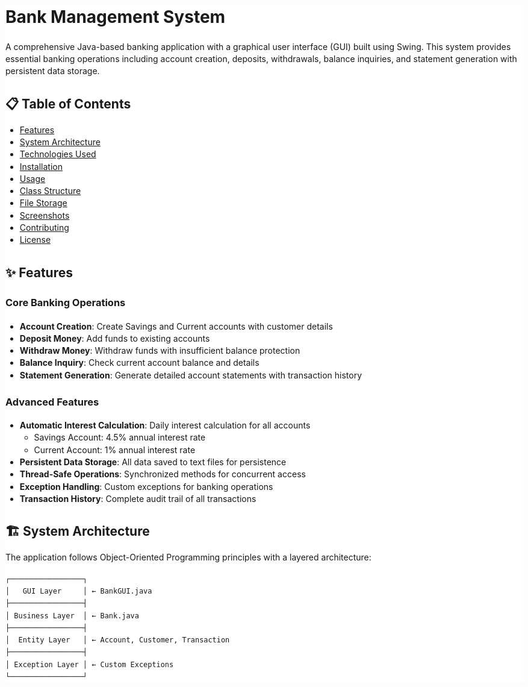 # Bank Management System

A comprehensive Java-based banking application with a graphical user interface (GUI) built using Swing. This system provides essential banking operations including account creation, deposits, withdrawals, balance inquiries, and statement generation with persistent data storage.

## 📋 Table of Contents

- [Features](#features)
- [System Architecture](#system-architecture)
- [Technologies Used](#technologies-used)
- [Installation](#installation)
- [Usage](#usage)
- [Class Structure](#class-structure)
- [File Storage](#file-storage)
- [Screenshots](#screenshots)
- [Contributing](#contributing)
- [License](#license)

## ✨ Features

### Core Banking Operations
- **Account Creation**: Create Savings and Current accounts with customer details
- **Deposit Money**: Add funds to existing accounts
- **Withdraw Money**: Withdraw funds with insufficient balance protection
- **Balance Inquiry**: Check current account balance and details
- **Statement Generation**: Generate detailed account statements with transaction history

### Advanced Features
- **Automatic Interest Calculation**: Daily interest calculation for all accounts
  - Savings Account: 4.5% annual interest rate
  - Current Account: 1% annual interest rate
- **Persistent Data Storage**: All data saved to text files for persistence
- **Thread-Safe Operations**: Synchronized methods for concurrent access
- **Exception Handling**: Custom exceptions for banking operations
- **Transaction History**: Complete audit trail of all transactions

## 🏗️ System Architecture

The application follows Object-Oriented Programming principles with a layered architecture:

```
┌─────────────────┐
│   GUI Layer     │ ← BankGUI.java
├─────────────────┤
│ Business Layer  │ ← Bank.java
├─────────────────┤
│  Entity Layer   │ ← Account, Customer, Transaction
├─────────────────┤
│ Exception Layer │ ← Custom Exceptions
└─────────────────┘
```
